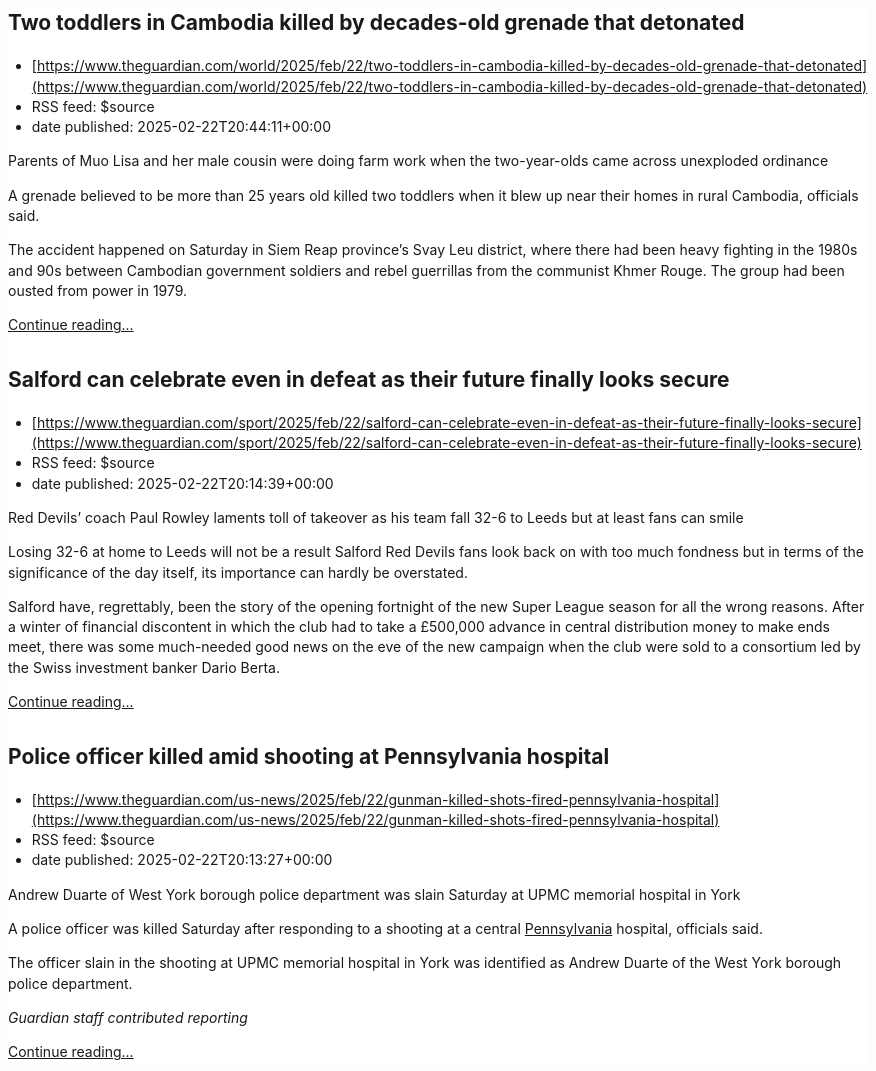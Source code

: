 ## Two toddlers in Cambodia killed by decades-old grenade that detonated
 - [https://www.theguardian.com/world/2025/feb/22/two-toddlers-in-cambodia-killed-by-decades-old-grenade-that-detonated](https://www.theguardian.com/world/2025/feb/22/two-toddlers-in-cambodia-killed-by-decades-old-grenade-that-detonated)
 - RSS feed: $source
 - date published: 2025-02-22T20:44:11+00:00

<p>Parents of  Muo Lisa and her male cousin were doing farm work when the two-year-olds came across unexploded ordinance</p><p>A grenade believed to be more than 25 years old killed two toddlers when it blew up near their homes in rural Cambodia, officials said.</p><p>The accident happened on Saturday in Siem Reap province’s Svay Leu district, where there had been heavy fighting in the 1980s and 90s between Cambodian government soldiers and rebel guerrillas from the communist Khmer Rouge. The group had been ousted from power in 1979.</p> <a href="https://www.theguardian.com/world/2025/feb/22/two-toddlers-in-cambodia-killed-by-decades-old-grenade-that-detonated">Continue reading...</a>

## Salford can celebrate even in defeat as their future finally looks secure
 - [https://www.theguardian.com/sport/2025/feb/22/salford-can-celebrate-even-in-defeat-as-their-future-finally-looks-secure](https://www.theguardian.com/sport/2025/feb/22/salford-can-celebrate-even-in-defeat-as-their-future-finally-looks-secure)
 - RSS feed: $source
 - date published: 2025-02-22T20:14:39+00:00

<p>Red Devils’ coach Paul Rowley laments toll of takeover as his team fall 32-6 to Leeds but at least fans can smile</p><p>Losing 32-6 at home to Leeds will not be a result Salford Red Devils fans look back on with too much fondness but in terms of the significance of the day itself, its importance can hardly be overstated.</p><p>Salford have, regrettably, been the story of the opening fortnight of the new Super League season for all the wrong reasons. After a winter of financial discontent in which the club had to take a £500,000 advance in central distribution money to make ends meet, there was some much-needed good news on the eve of the new campaign when the club were sold to a consortium led by the Swiss investment banker Dario Berta.</p> <a href="https://www.theguardian.com/sport/2025/feb/22/salford-can-celebrate-even-in-defeat-as-their-future-finally-looks-secure">Continue reading...</a>

## Police officer killed amid shooting at Pennsylvania hospital
 - [https://www.theguardian.com/us-news/2025/feb/22/gunman-killed-shots-fired-pennsylvania-hospital](https://www.theguardian.com/us-news/2025/feb/22/gunman-killed-shots-fired-pennsylvania-hospital)
 - RSS feed: $source
 - date published: 2025-02-22T20:13:27+00:00

<p>Andrew Duarte of West York borough police department was slain Saturday at UPMC memorial hospital in York</p><p>A police officer was killed Saturday after responding to a shooting at a central <a href="https://www.theguardian.com/us-news/pennsylvania">Pennsylvania</a> hospital, officials said.</p><p>The officer slain in the shooting at UPMC memorial hospital in York was identified as Andrew Duarte of the West York borough police department.</p><p><em>Guardian staff contributed reporting</em></p> <a href="https://www.theguardian.com/us-news/2025/feb/22/gunman-killed-shots-fired-pennsylvania-hospital">Continue reading...</a>
